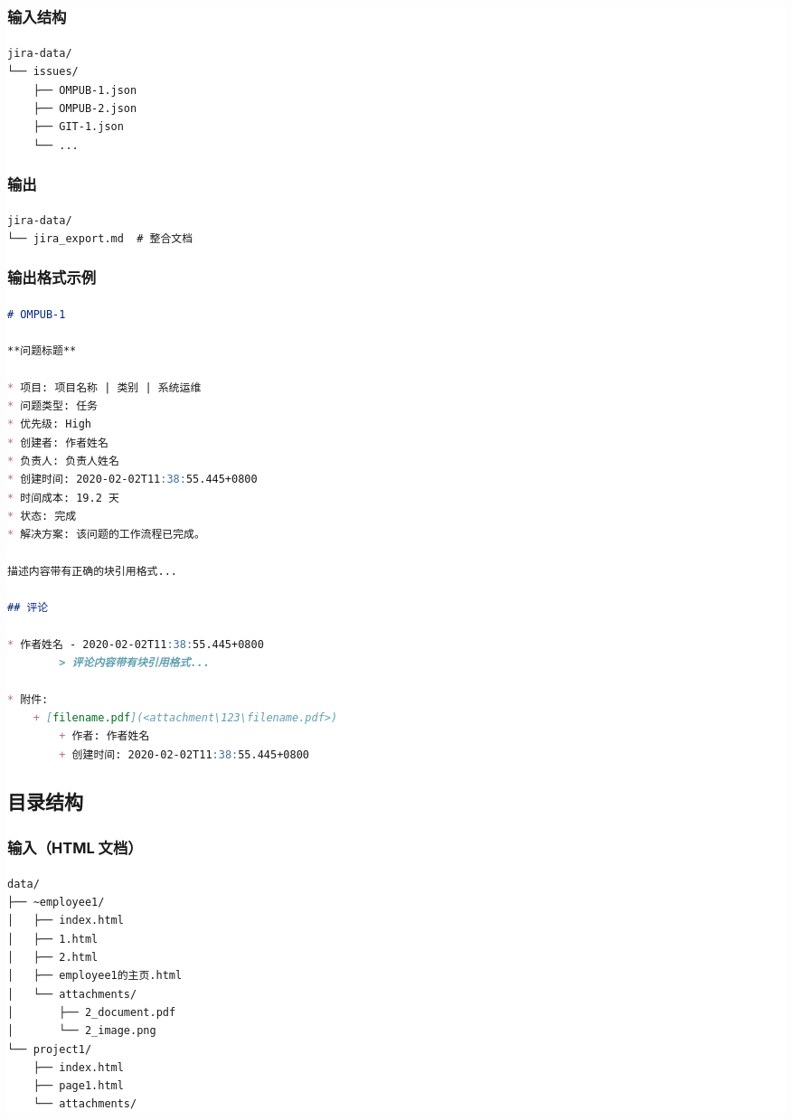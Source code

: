 ### 输入结构
```
jira-data/
└── issues/
    ├── OMPUB-1.json
    ├── OMPUB-2.json
    ├── GIT-1.json
    └── ...
```

### 输出
```
jira-data/
└── jira_export.md  # 整合文档
```

### 输出格式示例
```markdown
# OMPUB-1

**问题标题**

* 项目: 项目名称 | 类别 | 系统运维
* 问题类型: 任务
* 优先级: High
* 创建者: 作者姓名
* 负责人: 负责人姓名
* 创建时间: 2020-02-02T11:38:55.445+0800
* 时间成本: 19.2 天
* 状态: 完成
* 解决方案: 该问题的工作流程已完成。

描述内容带有正确的块引用格式...

## 评论

* 作者姓名 - 2020-02-02T11:38:55.445+0800
        > 评论内容带有块引用格式...

* 附件:
    + [filename.pdf](<attachment\123\filename.pdf>)
        + 作者: 作者姓名
        + 创建时间: 2020-02-02T11:38:55.445+0800
```

## 目录结构

### 输入（HTML 文档）
```
data/
├── ~employee1/
│   ├── index.html
│   ├── 1.html
│   ├── 2.html
│   ├── employee1的主页.html
│   └── attachments/
│       ├── 2_document.pdf
│       └── 2_image.png
└── project1/
    ├── index.html
    ├── page1.html
    └── attachments/
```
